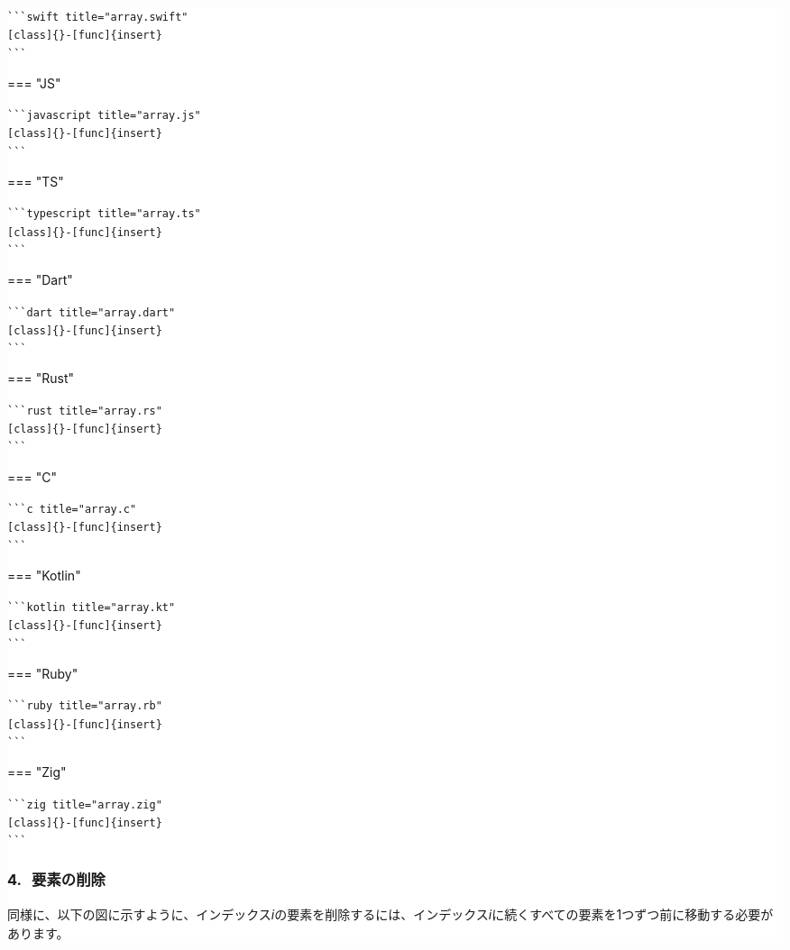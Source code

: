     ```swift title="array.swift"
    [class]{}-[func]{insert}
    ```

=== "JS"

    ```javascript title="array.js"
    [class]{}-[func]{insert}
    ```

=== "TS"

    ```typescript title="array.ts"
    [class]{}-[func]{insert}
    ```

=== "Dart"

    ```dart title="array.dart"
    [class]{}-[func]{insert}
    ```

=== "Rust"

    ```rust title="array.rs"
    [class]{}-[func]{insert}
    ```

=== "C"

    ```c title="array.c"
    [class]{}-[func]{insert}
    ```

=== "Kotlin"

    ```kotlin title="array.kt"
    [class]{}-[func]{insert}
    ```

=== "Ruby"

    ```ruby title="array.rb"
    [class]{}-[func]{insert}
    ```

=== "Zig"

    ```zig title="array.zig"
    [class]{}-[func]{insert}
    ```

### 4. &nbsp; 要素の削除

同様に、以下の図に示すように、インデックス$i$の要素を削除するには、インデックス$i$に続くすべての要素を1つずつ前に移動する必要があります。
